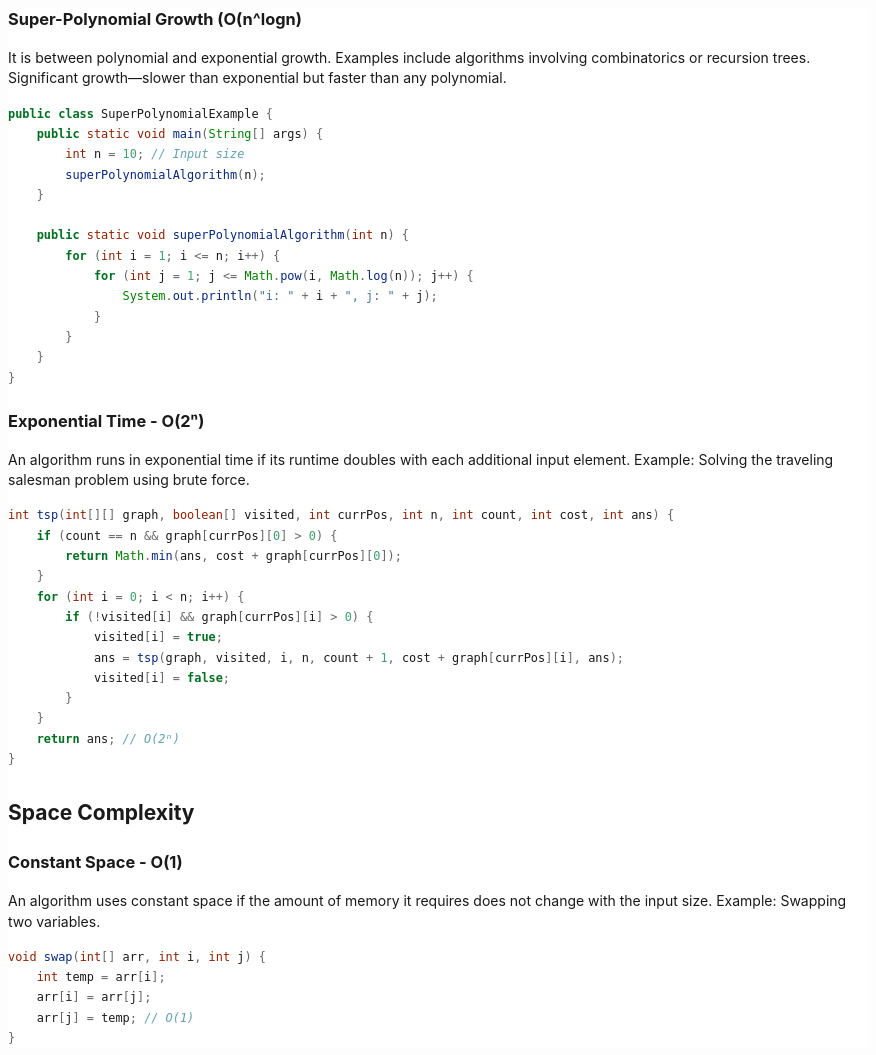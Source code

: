 ### **Super-Polynomial Growth (O(n^log⁡n)**

It is between polynomial and exponential growth. Examples include algorithms involving combinatorics or recursion trees. Significant growth—slower than exponential but faster than any polynomial.

```java
public class SuperPolynomialExample {
    public static void main(String[] args) {
        int n = 10; // Input size
        superPolynomialAlgorithm(n);
    }

    public static void superPolynomialAlgorithm(int n) {
        for (int i = 1; i <= n; i++) {
            for (int j = 1; j <= Math.pow(i, Math.log(n)); j++) {
                System.out.println("i: " + i + ", j: " + j);
            }
        }
    }
}
```

### Exponential Time - O(2ⁿ)

An algorithm runs in exponential time if its runtime doubles with each additional input element. Example: Solving the traveling salesman problem using brute force.

```java
int tsp(int[][] graph, boolean[] visited, int currPos, int n, int count, int cost, int ans) {
    if (count == n && graph[currPos][0] > 0) {
        return Math.min(ans, cost + graph[currPos][0]);
    }
    for (int i = 0; i < n; i++) {
        if (!visited[i] && graph[currPos][i] > 0) {
            visited[i] = true;
            ans = tsp(graph, visited, i, n, count + 1, cost + graph[currPos][i], ans);
            visited[i] = false;
        }
    }
    return ans; // O(2ⁿ)
}
```

## Space Complexity

### Constant Space - O(1)

An algorithm uses constant space if the amount of memory it requires does not change with the input size. Example: Swapping two variables.

```java
void swap(int[] arr, int i, int j) {
    int temp = arr[i];
    arr[i] = arr[j];
    arr[j] = temp; // O(1)
}
```

